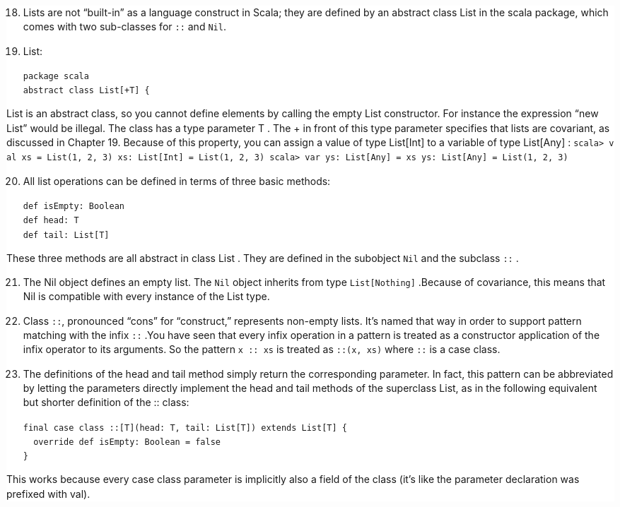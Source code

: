 18. Lists are not “built-in” as a language construct in Scala; they are defined by an abstract class List in the scala package, 
which comes with two sub-classes for `::` and `Nil`.

19. List:
    ```
    package scala
    abstract class List[+T] {
    ```
List is an abstract class, so you cannot define elements by calling the empty List constructor. For instance the expression 
“new List” would be illegal. The class has a type parameter T . The + in front of this type parameter specifies that lists 
are covariant, as discussed in Chapter 19. Because of this property, you can assign a value of type List[Int] to a
variable of type List[Any] :
    ```
    scala> val xs = List(1, 2, 3)
    xs: List[Int] = List(1, 2, 3)
    scala> var ys: List[Any] = xs
    ys: List[Any] = List(1, 2, 3)
    ```

20. All list operations can be defined in terms of three basic methods:
    ```
    def isEmpty: Boolean
    def head: T
    def tail: List[T]
    ```
These three methods are all abstract in class List . They are defined in the subobject `Nil` and the subclass `::` . 

21. The Nil object defines an empty list. The `Nil` object inherits from type `List[Nothing]` .Because of covariance, 
this means that Nil is compatible with every instance of the List type.

22. Class `::`, pronounced “cons” for “construct,” represents non-empty lists. It’s named that way in order to support 
pattern matching with the infix `::` .You have seen that every infix operation in a pattern is treated as a constructor 
application of the infix operator to its arguments. So the pattern `x :: xs` is treated as `::(x, xs)` where `::` is a 
case class.

23. The definitions of the head and tail method simply return the corresponding parameter. In fact, this pattern can be 
abbreviated by letting the parameters directly implement the head and tail methods of the superclass List, as in the 
following equivalent but shorter definition of the :: class:
    ```
    final case class ::[T](head: T, tail: List[T]) extends List[T] {
      override def isEmpty: Boolean = false
    }
    ```
This works because every case class parameter is implicitly also a field of the class (it’s like the parameter 
declaration was prefixed with val).
